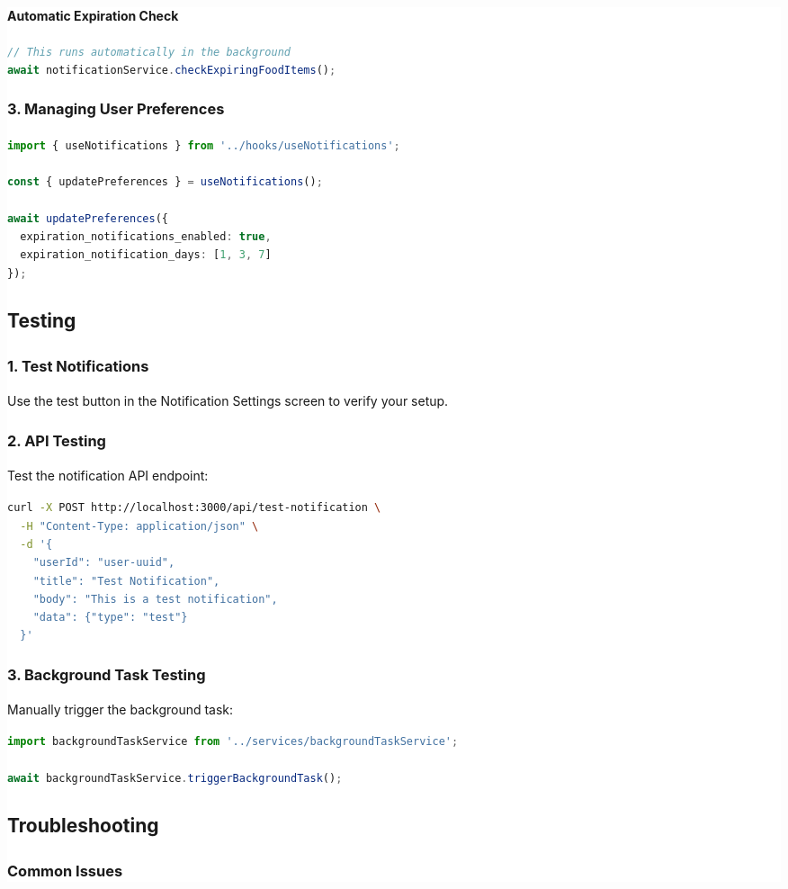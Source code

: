 #### Automatic Expiration Check
```typescript
// This runs automatically in the background
await notificationService.checkExpiringFoodItems();
```

### 3. Managing User Preferences

```typescript
import { useNotifications } from '../hooks/useNotifications';

const { updatePreferences } = useNotifications();

await updatePreferences({
  expiration_notifications_enabled: true,
  expiration_notification_days: [1, 3, 7]
});
```

## Testing

### 1. Test Notifications

Use the test button in the Notification Settings screen to verify your setup.

### 2. API Testing

Test the notification API endpoint:

```bash
curl -X POST http://localhost:3000/api/test-notification \
  -H "Content-Type: application/json" \
  -d '{
    "userId": "user-uuid",
    "title": "Test Notification",
    "body": "This is a test notification",
    "data": {"type": "test"}
  }'
```

### 3. Background Task Testing

Manually trigger the background task:

```typescript
import backgroundTaskService from '../services/backgroundTaskService';

await backgroundTaskService.triggerBackgroundTask();
```

## Troubleshooting

### Common Issues
